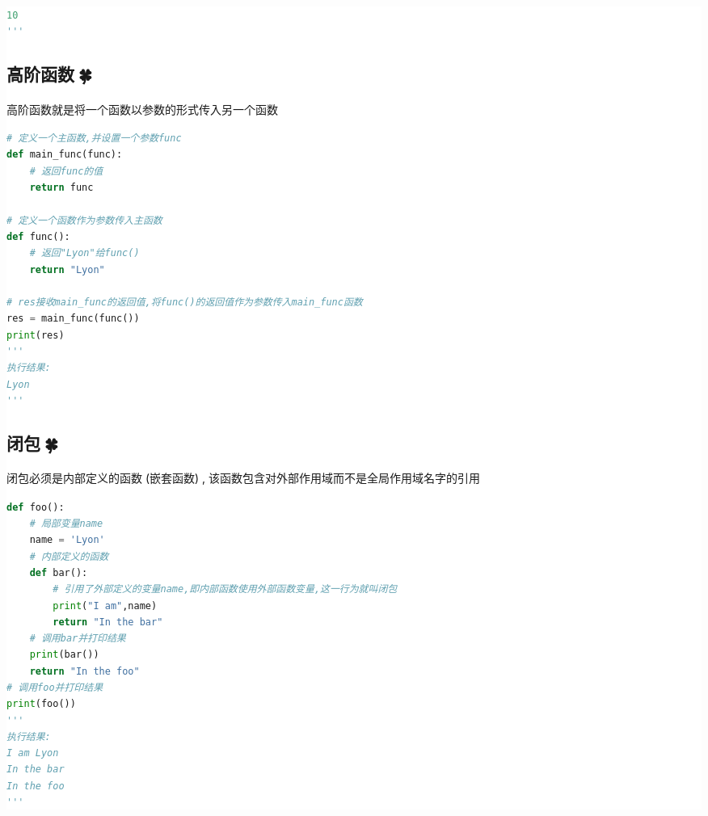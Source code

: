 ```python
10
'''
```

## 高阶函数  🍀

高阶函数就是将一个函数以参数的形式传入另一个函数

```python
# 定义一个主函数,并设置一个参数func
def main_func(func):
	# 返回func的值
    return func

# 定义一个函数作为参数传入主函数
def func():
    # 返回"Lyon"给func()
    return "Lyon"

# res接收main_func的返回值,将func()的返回值作为参数传入main_func函数    
res = main_func(func())
print(res)
'''
执行结果:
Lyon
'''
```

## 闭包  🍀

闭包必须是内部定义的函数 (嵌套函数) , 该函数包含对外部作用域而不是全局作用域名字的引用

```python
def foo():
    # 局部变量name
    name = 'Lyon'
    # 内部定义的函数
    def bar():
        # 引用了外部定义的变量name,即内部函数使用外部函数变量,这一行为就叫闭包
        print("I am",name)
        return "In the bar"
    # 调用bar并打印结果
    print(bar())
    return "In the foo"
# 调用foo并打印结果
print(foo())
'''
执行结果:
I am Lyon
In the bar
In the foo
'''
```
